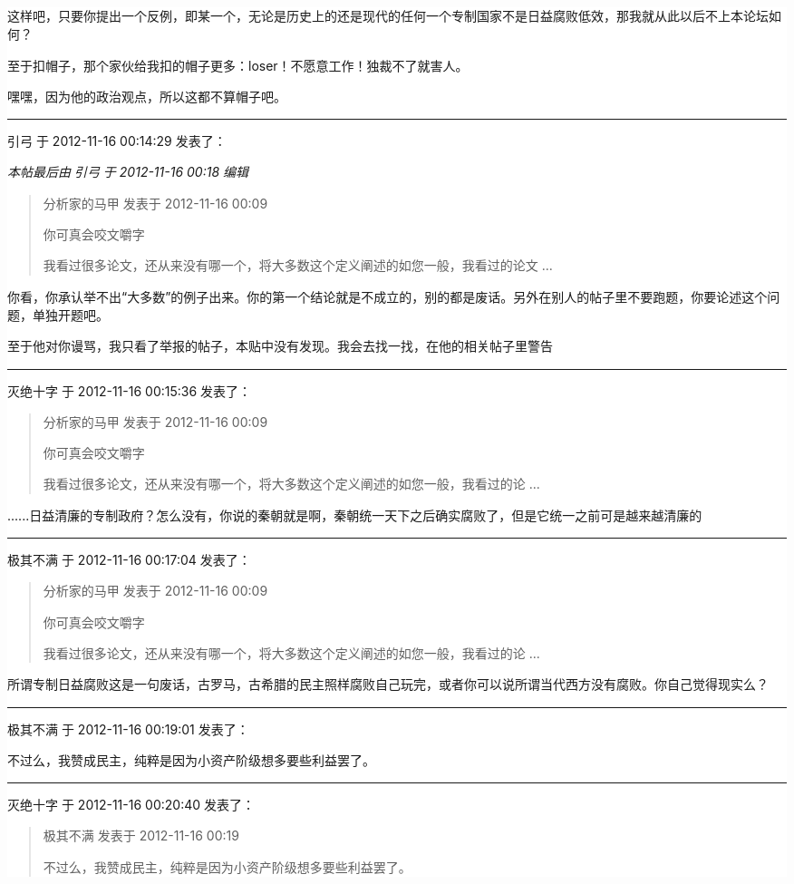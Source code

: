 这样吧，只要你提出一个反例，即某一个，无论是历史上的还是现代的任何一个专制国家不是日益腐败低效，那我就从此以后不上本论坛如何？

至于扣帽子，那个家伙给我扣的帽子更多：loser！不愿意工作！独裁不了就害人。

嘿嘿，因为他的政治观点，所以这都不算帽子吧。

---

引弓 于 2012-11-16 00:14:29 发表了：

_本帖最后由 引弓 于 2012-11-16 00:18 编辑_

> 分析家的马甲 发表于 2012-11-16 00:09
>
> 你可真会咬文嚼字
>
> 我看过很多论文，还从来没有哪一个，将大多数这个定义阐述的如您一般，我看过的论文 ...

你看，你承认举不出“大多数”的例子出来。你的第一个结论就是不成立的，别的都是废话。另外在别人的帖子里不要跑题，你要论述这个问题，单独开题吧。

至于他对你谩骂，我只看了举报的帖子，本贴中没有发现。我会去找一找，在他的相关帖子里警告

---

灭绝十字 于 2012-11-16 00:15:36 发表了：

> 分析家的马甲 发表于 2012-11-16 00:09
>
> 你可真会咬文嚼字
>
> 我看过很多论文，还从来没有哪一个，将大多数这个定义阐述的如您一般，我看过的论 ...

......日益清廉的专制政府？怎么没有，你说的秦朝就是啊，秦朝统一天下之后确实腐败了，但是它统一之前可是越来越清廉的

---

极其不满 于 2012-11-16 00:17:04 发表了：

> 分析家的马甲 发表于 2012-11-16 00:09
>
> 你可真会咬文嚼字
>
> 我看过很多论文，还从来没有哪一个，将大多数这个定义阐述的如您一般，我看过的论 ...

所谓专制日益腐败这是一句废话，古罗马，古希腊的民主照样腐败自己玩完，或者你可以说所谓当代西方没有腐败。你自己觉得现实么？

---

极其不满 于 2012-11-16 00:19:01 发表了：

不过么，我赞成民主，纯粹是因为小资产阶级想多要些利益罢了。

---

灭绝十字 于 2012-11-16 00:20:40 发表了：

> 极其不满 发表于 2012-11-16 00:19
>
> 不过么，我赞成民主，纯粹是因为小资产阶级想多要些利益罢了。
